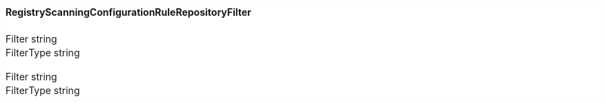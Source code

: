 </div>

<h4 id="registryscanningconfigurationrulerepositoryfilter">Registry<wbr>Scanning<wbr>Configuration<wbr>Rule<wbr>Repository<wbr>Filter</h4>

<div>
<pulumi-choosable type="language" values="csharp">
<dl class="resources-properties"><dt class="property-required"
            title="Required">
        <span id="filter_csharp">
<a data-swiftype-name="resource-property" data-swiftype-type="text" href="#filter_csharp" style="color: inherit; text-decoration: inherit;">Filter</a>
</span>
        <span class="property-indicator"></span>
        <span class="property-type">string</span>
    </dt>
    <dd></dd><dt class="property-required"
            title="Required">
        <span id="filtertype_csharp">
<a data-swiftype-name="resource-property" data-swiftype-type="text" href="#filtertype_csharp" style="color: inherit; text-decoration: inherit;">Filter<wbr>Type</a>
</span>
        <span class="property-indicator"></span>
        <span class="property-type">string</span>
    </dt>
    <dd></dd></dl>
</pulumi-choosable>
</div>

<div>
<pulumi-choosable type="language" values="go">
<dl class="resources-properties"><dt class="property-required"
            title="Required">
        <span id="filter_go">
<a data-swiftype-name="resource-property" data-swiftype-type="text" href="#filter_go" style="color: inherit; text-decoration: inherit;">Filter</a>
</span>
        <span class="property-indicator"></span>
        <span class="property-type">string</span>
    </dt>
    <dd></dd><dt class="property-required"
            title="Required">
        <span id="filtertype_go">
<a data-swiftype-name="resource-property" data-swiftype-type="text" href="#filtertype_go" style="color: inherit; text-decoration: inherit;">Filter<wbr>Type</a>
</span>
        <span class="property-indicator"></span>
        <span class="property-type">string</span>
    </dt>
    <dd></dd></dl>
</pulumi-choosable>
</div>
